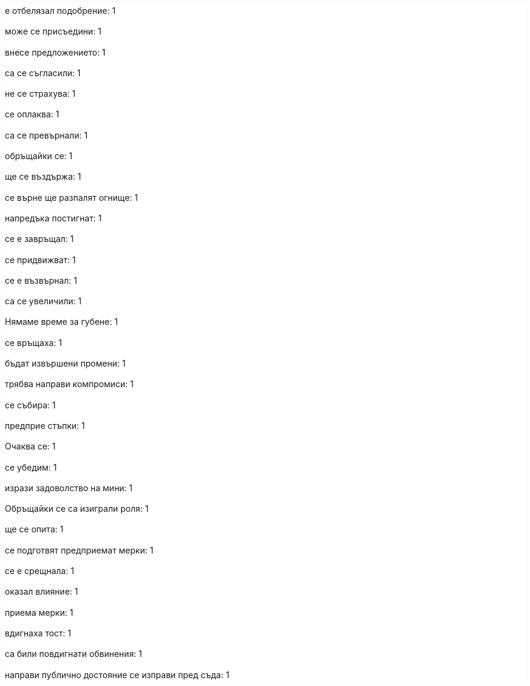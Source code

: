 е отбелязал подобрение: 1

може се присъедини: 1

внесе предложението: 1

са се съгласили: 1

не се страхува: 1

се оплаква: 1

са се превърнали: 1

обръщайки се: 1

ще се въздържа: 1

се върне ще разпалят огнище: 1

напредъка постигнат: 1

се е завръщал: 1

се придвижват: 1

се е възвърнал: 1

са се увеличили: 1

Нямаме време за губене: 1

се връщаха: 1

бъдат извършени промени: 1

трябва направи компромиси: 1

се събира: 1

предприе стъпки: 1

Очаква се: 1

се убедим: 1

изрази задоволство на мини: 1

Обръщайки се са изиграли роля: 1

ще се опита: 1

се подготвят предприемат мерки: 1

се е срещнала: 1

оказал влияние: 1

приема мерки: 1

вдигнаха тост: 1

са били повдигнати обвинения: 1

направи публично достояние се изправи пред съда: 1
